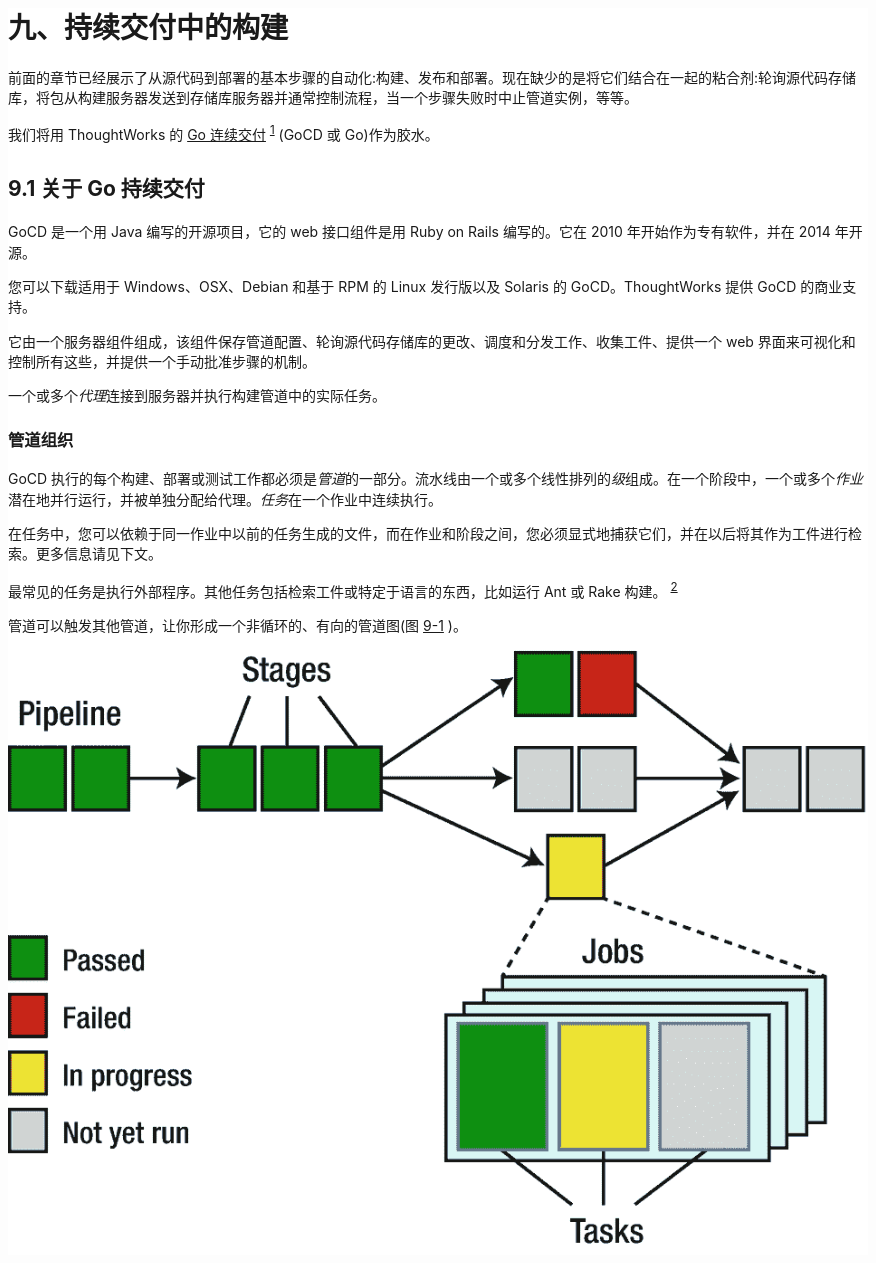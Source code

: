 # 九、持续交付中的构建

前面的章节已经展示了从源代码到部署的基本步骤的自动化:构建、发布和部署。现在缺少的是将它们结合在一起的粘合剂:轮询源代码存储库，将包从构建服务器发送到存储库服务器并通常控制流程，当一个步骤失败时中止管道实例，等等。

我们将用 ThoughtWorks 的 [Go 连续交付](https://www.gocd.org/) <sup>[1](#Fn1)</sup> (GoCD 或 Go)作为胶水。

## 9.1 关于 Go 持续交付

GoCD 是一个用 Java 编写的开源项目，它的 web 接口组件是用 Ruby on Rails 编写的。它在 2010 年开始作为专有软件，并在 2014 年开源。

您可以下载适用于 Windows、OSX、Debian 和基于 RPM 的 Linux 发行版以及 Solaris 的 GoCD。ThoughtWorks 提供 GoCD 的商业支持。

它由一个服务器组件组成，该组件保存管道配置、轮询源代码存储库的更改、调度和分发工作、收集工件、提供一个 web 界面来可视化和控制所有这些，并提供一个手动批准步骤的机制。

一个或多个*代理*连接到服务器并执行构建管道中的实际任务。

### 管道组织

GoCD 执行的每个构建、部署或测试工作都必须是*管道*的一部分。流水线由一个或多个线性排列的*级*组成。在一个阶段中，一个或多个*作业*潜在地并行运行，并被单独分配给代理。*任务*在一个作业中连续执行。

在任务中，您可以依赖于同一作业中以前的任务生成的文件，而在作业和阶段之间，您必须显式地捕获它们，并在以后将其作为工件进行检索。更多信息请见下文。

最常见的任务是执行外部程序。其他任务包括检索工件或特定于语言的东西，比如运行 Ant 或 Rake 构建。 <sup>[2](#Fn2)</sup>

管道可以触发其他管道，让你形成一个非循环的、有向的管道图(图 [9-1](#Fig1) )。

![img/456760_1_En_9_Fig1_HTML.png](img/456760_1_En_9_Fig1_HTML.png)
